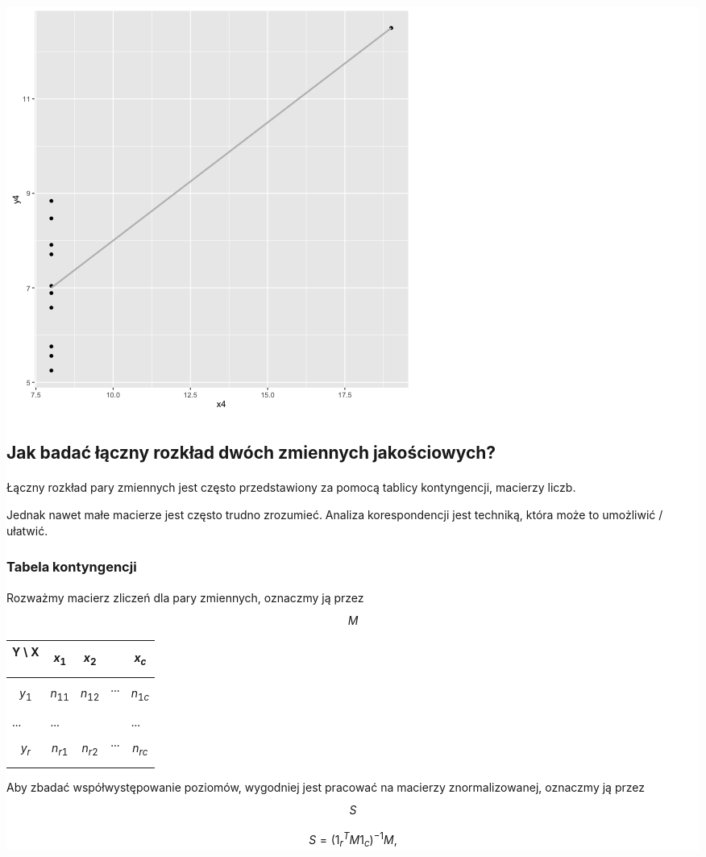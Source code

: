 ![plot of chunk unnamed-chunk-4](figure/unnamed-chunk-4-1.png)


## Jak badać łączny rozkład dwóch zmiennych jakościowych?

Łączny rozkład pary zmiennych jest często przedstawiony za pomocą tablicy kontyngencji, macierzy liczb.

Jednak nawet małe macierze jest często trudno zrozumieć. Analiza korespondencji jest techniką, która może to umożliwić / ułatwić.

### Tabela kontyngencji

Rozważmy macierz zliczeń dla pary zmiennych, oznaczmy ją przez $$M$$

| Y \ X | $$x_1$$ | $$x_2$$ |   | $$x_c$$ |
|---|---|---|---|---|
| $$y_1$$ | $$n_{11}$$ | $$n_{12}$$ | ... | $$n_{1c}$$ |
| ...  |  ... |   |   | ...  |
| $$y_r$$ | $$n_{r1}$$ | $$n_{r2}$$ | ... | $$n_{rc}$$ |


Aby zbadać współwystępowanie poziomów, wygodniej jest pracować na macierzy znormalizowanej, oznaczmy ją przez $$S$$

$$
S = (1^T_r M 1_c)^{-1}M,
$$
